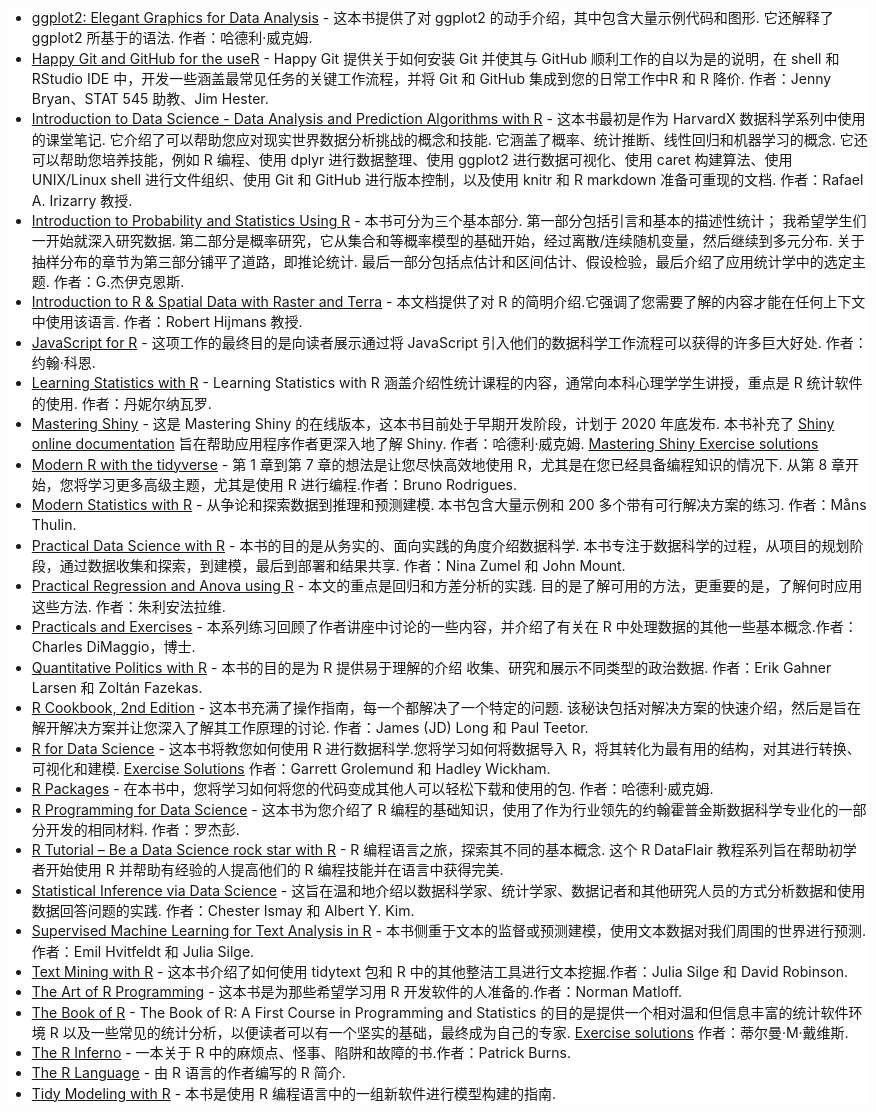 - [ggplot2: Elegant Graphics for Data Analysis](https://ggplot2-book.org/index.html)  - 这本书提供了对 ggplot2 的动手介绍，其中包含大量示例代码和图形. 它还解释了 ggplot2 所基于的语法. 作者：哈德利·威克姆.
- [Happy Git and GitHub for the useR](https://happygitwithr.com/)  - Happy Git 提供关于如何安装 Git 并使其与 GitHub 顺利工作的自以为是的说明，在 shell 和 RStudio IDE 中，开发一些涵盖最常见任务的关键工作流程，并将 Git 和 GitHub 集成到您的日常工作中R 和 R 降价. 作者：Jenny Bryan、STAT 545 助教、Jim Hester.
- [Introduction to Data Science - Data Analysis and Prediction Algorithms with R](https://rafalab.github.io/dsbook/)  - 这本书最初是作为 HarvardX 数据科学系列中使用的课堂笔记. 它介绍了可以帮助您应对现实世界数据分析挑战的概念和技能. 它涵盖了概率、统计推断、线性回归和机器学习的概念. 它还可以帮助您培养技能，例如 R 编程、使用 dplyr 进行数据整理、使用 ggplot2 进行数据可视化、使用 caret 构建算法、使用 UNIX/Linux shell 进行文件组织、使用 Git 和 GitHub 进行版本控制，以及使用 knitr 和 R markdown 准备可重现的文档. 作者：Rafael A. Irizarry 教授.
- [Introduction to Probability and Statistics Using R](http://www.atmos.albany.edu/facstaff/timm/ATM315spring14/R/IPSUR.pdf)  - 本书可分为三个基本部分. 第一部分包括引言和基本的描述性统计； 我希望学生们一开始就深入研究数据. 第二部分是概率研究，它从集合和等概率模型的基础开始，经过离散/连续随机变量，然后继续到多元分布. 关于抽样分布的章节为第三部分铺平了道路，即推论统计. 最后一部分包括点估计和区间估计、假设检验，最后介绍了应用统计学中的选定主题. 作者：G.杰伊克恩斯.
- [Introduction to R & Spatial Data with Raster and Terra](https://rspatial.org/intr/index.html)  - 本文档提供了对 R 的简明介绍.它强调了您需要了解的内容才能在任何上下文中使用该语言. 作者：Robert Hijmans 教授.
- [JavaScript for R](https://book.javascript-for-r.com/)  - 这项工作的最终目的是向读者展示通过将 JavaScript 引入他们的数据科学工作流程可以获得的许多巨大好处. 作者：约翰·科恩.
- [Learning Statistics with R](https://learningstatisticswithr.com/)  - Learning Statistics with R 涵盖介绍性统计课程的内容，通常向本科心理学学生讲授，重点是 R 统计软件的使用. 作者：丹妮尔纳瓦罗.
- [Mastering Shiny](https://mastering-shiny.org/)  - 这是 Mastering Shiny 的在线版本，这本书目前处于早期开发阶段，计划于 2020 年底发布. 本书补充了 [Shiny online documentation](https://shiny.rstudio.com/) 旨在帮助应用程序作者更深入地了解 Shiny. 作者：哈德利·威克姆. [Mastering Shiny Exercise solutions](https://mastering-shiny-solutions.org/index.html)
- [Modern R with the tidyverse](https://b-rodrigues.github.io/modern_R/)  - 第 1 章到第 7 章的想法是让您尽快高效地使用 R，尤其是在您已经具备编程知识的情况下. 从第 8 章开始，您将学习更多高级主题，尤其是使用 R 进行编程.作者：Bruno Rodrigues.
- [Modern Statistics with R](http://www.modernstatisticswithr.com/)  - 从争论和探索数据到推理和预测建模. 本书包含大量示例和 200 多个带有可行解决方案的练习. 作者：Måns Thulin.
- [Practical Data Science with R](https://www.manning.com/books/practical-data-science-with-r-second-edition#toc)  - 本书的目的是从务实的、面向实践的角度介绍数据科学. 本书专注于数据科学的过程，从项目的规划阶段，通过数据收集和探索，到建模，最后到部署和结果共享. 作者：Nina Zumel 和 John Mount.
- [Practical Regression and Anova using R](https://cran.r-project.org/doc/contrib/Faraway-PRA.pdf)  - 本文的重点是回归和方差分析的实践. 目的是了解可用的方法，更重要的是，了解何时应用这些方法. 作者：朱利安法拉维.
- [Practicals and Exercises](http://www.columbia.edu/~cjd11/charles_dimaggio/DIRE/resources/R/practicalsBookNoAns.pdf) - 本系列练习回顾了作者讲座中讨论的一些内容，并介绍了有关在 R 中处理数据的其他一些基本概念.作者：Charles DiMaggio，博士.
- [Quantitative Politics with R](http://qpolr.com/qpolr.pdf) - 本书的目的是为 R 提供易于理解的介绍
收集、研究和展示不同类型的政治数据. 作者：Erik Gahner Larsen 和 Zoltán Fazekas.
- [R Cookbook, 2nd Edition](https://rc2e.com/index.html)  - 这本书充满了操作指南，每一个都解决了一个特定的问题. 该秘诀包括对解决方案的快速介绍，然后是旨在解开解决方案并让您深入了解其工作原理的讨论. 作者：James (JD) Long 和 Paul Teetor.
- [R for Data Science](https://r4ds.had.co.nz/) - 这本书将教您如何使用 R 进行数据科学.您将学习如何将数据导入 R，将其转化为最有用的结构，对其进行转换、可视化和建模. [Exercise Solutions](https://jrnold.github.io/r4ds-exercise-solutions/) 作者：Garrett Grolemund 和 Hadley Wickham.
- [R Packages](http://r-pkgs.had.co.nz/)  - 在本书中，您将学习如何将您的代码变成其他人可以轻松下载和使用的包. 作者：哈德利·威克姆.
- [R Programming for Data Science](https://leanpub.com/rprogramming)  - 这本书为您介绍了 R 编程的基础知识，使用了作为行业领先的约翰霍普金斯数据科学专业化的一部分开发的相同材料. 作者：罗杰彭.
- [R Tutorial – Be a Data Science rock star with R](https://data-flair.training/blogs/r-tutorial/)  - R 编程语言之旅，探索其不同的基本概念. 这个 R DataFlair 教程系列旨在帮助初学者开始使用 R 并帮助有经验的人提高他们的 R 编程技能并在语言中获得完美.
- [Statistical Inference via Data Science](https://moderndive.com/)  - 这旨在温和地介绍以数据科学家、统计学家、数据记者和其他研究人员的方式分析数据和使用数据回答问题的实践. 作者：Chester Ismay 和 Albert Y. Kim.
- [Supervised Machine Learning for Text Analysis in R](https://smltar.com/)  - 本书侧重于文本的监督或预测建模，使用文本数据对我们周围的世界进行预测. 作者：Emil Hvitfeldt 和 Julia Silge.
- [Text Mining with R](https://www.tidytextmining.com/) - 这本书介绍了如何使用 tidytext 包和 R 中的其他整洁工具进行文本挖掘.作者：Julia Silge 和 David Robinson.
- [The Art of R Programming](http://diytranscriptomics.com/Reading/files/The%20Art%20of%20R%20Programming.pdf) - 这本书是为那些希望学习用 R 开发软件的人准备的.作者：Norman Matloff.
- [The Book of R](https://web.itu.edu.tr/~tokerem/The_Book_of_R.pdf) - The Book of R: A First Course in Programming and Statistics 的目的是提供一个相对温和但信息丰富的统计软件环境 R 以及一些常见的统计分析，以便读者可以有一个坚实的基础，最终成为自己的专家. [Exercise solutions](https://nostarch.com/bookofr) 作者：蒂尔曼·M·戴维斯.
- [The R Inferno](http://www.burns-stat.com/pages/Tutor/R_inferno.pdf) - 一本关于 R 中的麻烦点、怪事、陷阱和故障的书.作者：Patrick Burns.
- [The R Language](https://stat.ethz.ch/R-manual/R-patched/doc/html/) - 由 R 语言的作者编写的 R 简介.
- [Tidy Modeling with R](https://www.tmwr.org/) - 本书是使用 R 编程语言中的一组新软件进行模型构建的指南.
